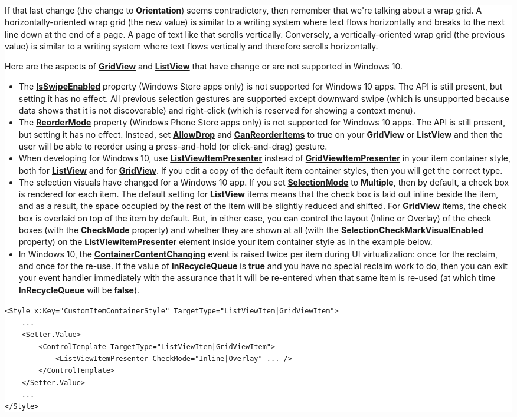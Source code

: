 If that last change (the change to **Orientation**) seems contradictory, then remember that we're talking about a wrap grid. A horizontally-oriented wrap grid (the new value) is similar to a writing system where text flows horizontally and breaks to the next line down at the end of a page. A page of text like that scrolls vertically. Conversely, a vertically-oriented wrap grid (the previous value) is similar to a writing system where text flows vertically and therefore scrolls horizontally.

Here are the aspects of [**GridView**](https://msdn.microsoft.com/library/windows/apps/br242705) and [**ListView**](https://msdn.microsoft.com/library/windows/apps/br242878) that have change or are not supported in Windows 10.

-   The [**IsSwipeEnabled**](https://msdn.microsoft.com/library/windows/apps/hh702518) property (Windows Store apps only) is not supported for Windows 10 apps. The API is still present, but setting it has no effect. All previous selection gestures are supported except downward swipe (which is unsupported because data shows that it is not discoverable) and right-click (which is reserved for showing a context menu).
-   The [**ReorderMode**](https://msdn.microsoft.com/library/windows/apps/dn625099) property (Windows Phone Store apps only) is not supported for Windows 10 apps. The API is still present, but setting it has no effect. Instead, set [**AllowDrop**](https://msdn.microsoft.com/library/windows/apps/br208912) and [**CanReorderItems**](https://msdn.microsoft.com/library/windows/apps/br242882) to true on your **GridView** or **ListView** and then the user will be able to reorder using a press-and-hold (or click-and-drag) gesture.
-   When developing for Windows 10, use [**ListViewItemPresenter**](https://msdn.microsoft.com/library/windows/apps/dn298500) instead of [**GridViewItemPresenter**](https://msdn.microsoft.com/library/windows/apps/dn279298) in your item container style, both for [**ListView**](https://msdn.microsoft.com/library/windows/apps/br242878) and for [**GridView**](https://msdn.microsoft.com/library/windows/apps/br242705). If you edit a copy of the default item container styles, then you will get the correct type.
-   The selection visuals have changed for a Windows 10 app. If you set [**SelectionMode**](https://msdn.microsoft.com/library/windows/apps/br242915) to **Multiple**, then by default, a check box is rendered for each item. The default setting for **ListView** items means that the check box is laid out inline beside the item, and as a result, the space occupied by the rest of the item will be slightly reduced and shifted. For **GridView** items, the check box is overlaid on top of the item by default. But, in either case, you can control the layout (Inline or Overlay) of the check boxes (with the [**CheckMode**](https://msdn.microsoft.com/library/windows/apps/dn913923) property) and whether they are shown at all (with the [**SelectionCheckMarkVisualEnabled**](https://msdn.microsoft.com/library/windows/apps/dn298541) property) on the [**ListViewItemPresenter**](https://msdn.microsoft.com/library/windows/apps/windows.ui.xaml.controls.primitives.listviewitempresenter.aspx) element inside your item container style as in the example below.
-   In Windows 10, the [**ContainerContentChanging**](https://msdn.microsoft.com/library/windows/apps/dn298914) event is raised twice per item during UI virtualization: once for the reclaim, and once for the re-use. If the value of [**InRecycleQueue**](https://msdn.microsoft.com/library/windows/apps/dn279443) is **true** and you have no special reclaim work to do, then you can exit your event handler immediately with the assurance that it will be re-entered when that same item is re-used (at which time **InRecycleQueue** will be **false**).

```xaml
<Style x:Key="CustomItemContainerStyle" TargetType="ListViewItem|GridViewItem">
    ...
    <Setter.Value>
        <ControlTemplate TargetType="ListViewItem|GridViewItem">
            <ListViewItemPresenter CheckMode="Inline|Overlay" ... />
        </ControlTemplate>
    </Setter.Value>
    ...
</Style>
```
